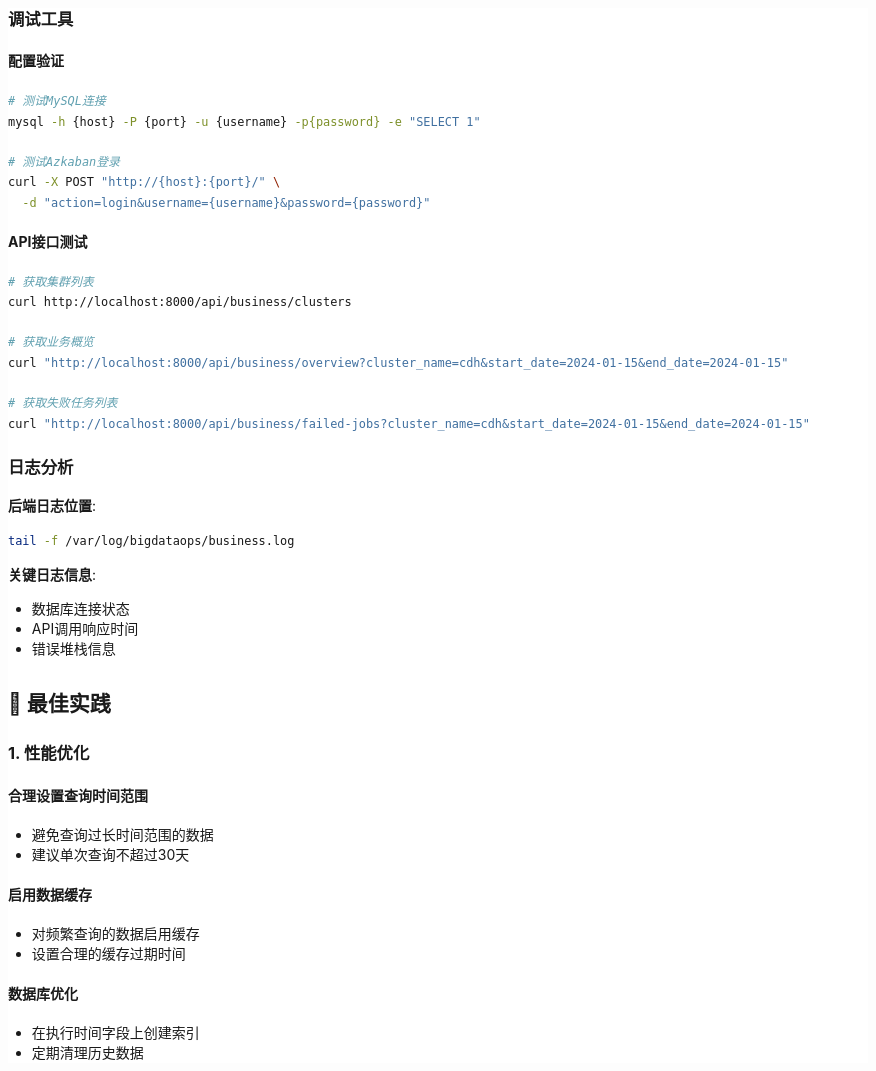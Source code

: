 ### 调试工具

#### 配置验证
```bash
# 测试MySQL连接
mysql -h {host} -P {port} -u {username} -p{password} -e "SELECT 1"

# 测试Azkaban登录
curl -X POST "http://{host}:{port}/" \
  -d "action=login&username={username}&password={password}"
```

#### API接口测试
```bash
# 获取集群列表
curl http://localhost:8000/api/business/clusters

# 获取业务概览
curl "http://localhost:8000/api/business/overview?cluster_name=cdh&start_date=2024-01-15&end_date=2024-01-15"

# 获取失败任务列表
curl "http://localhost:8000/api/business/failed-jobs?cluster_name=cdh&start_date=2024-01-15&end_date=2024-01-15"
```

### 日志分析

**后端日志位置**:
```bash
tail -f /var/log/bigdataops/business.log
```

**关键日志信息**:
- 数据库连接状态
- API调用响应时间
- 错误堆栈信息

## 🎯 最佳实践

### 1. 性能优化

#### 合理设置查询时间范围
- 避免查询过长时间范围的数据
- 建议单次查询不超过30天

#### 启用数据缓存
- 对频繁查询的数据启用缓存
- 设置合理的缓存过期时间

#### 数据库优化
- 在执行时间字段上创建索引
- 定期清理历史数据
